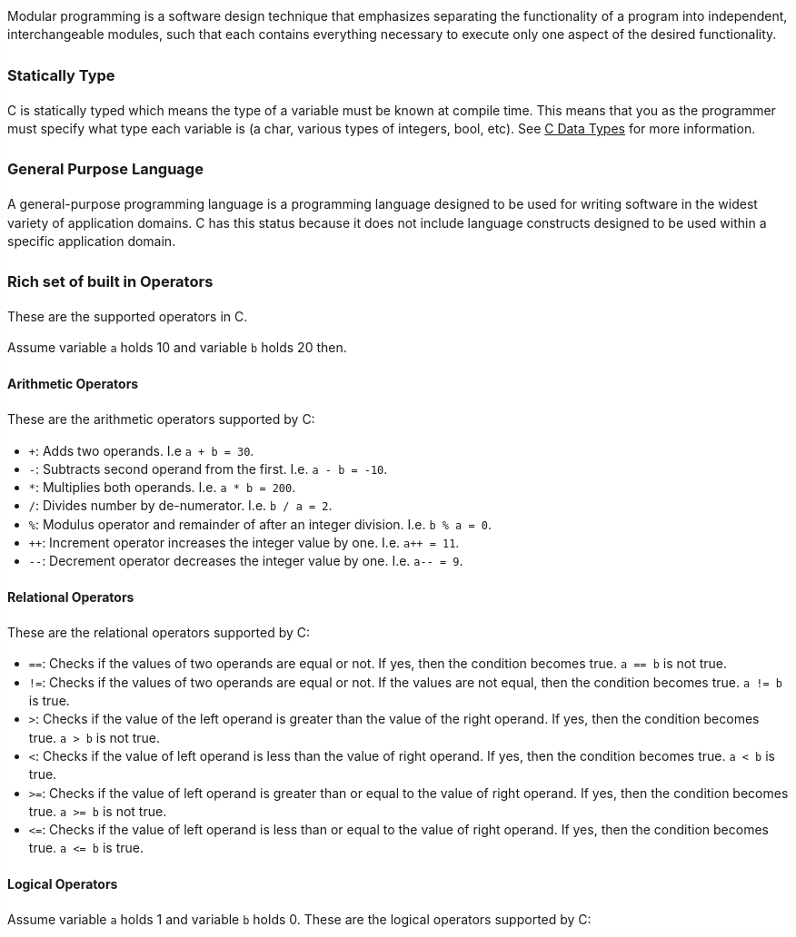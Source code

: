 Modular programming is a software design technique that emphasizes separating the functionality of a program into independent, interchangeable modules, such that each contains everything necessary to execute only one aspect of the desired functionality.

### Statically Type

C is statically typed which means the type of a variable must be known at compile time. This means that you as the programmer must specify what type each variable is (a char, various types of integers, bool, etc). See [C Data Types](https://en.wikipedia.org/wiki/C_data_types#Main_types) for more information.

### General Purpose Language

A general-purpose programming language is a programming language designed to be used for writing software in the widest variety of application domains. C has this status because it does not include language constructs designed to be used within a specific application domain.

### Rich set of built in Operators

These are the supported operators in C.

Assume variable `a` holds 10 and variable `b` holds 20 then.

#### Arithmetic Operators

These are the arithmetic operators supported by C:

* `+`: Adds two operands. I.e `a + b = 30`.
* `-`: Subtracts second operand from the first. I.e. `a - b = -10`.
* `*`: Multiplies both operands. I.e. `a * b = 200`. 
* `/`: Divides number by de-numerator. I.e. `b / a = 2`.
* `%`: Modulus operator and remainder of after an integer division. I.e. `b % a = 0`.
* `++`: Increment operator increases the integer value by one. I.e. `a++ = 11`.
* `--`: Decrement operator decreases the integer value by one. I.e. `a-- = 9`.

#### Relational Operators

These are the relational operators supported by C:

* `==`: Checks if the values of two operands are equal or not. If yes, then the condition becomes true. `a == b` is not true.
* `!=`: Checks if the values of two operands are equal or not. If the values are not equal, then the condition becomes true. `a != b` is true.
* `>`: Checks if the value of the left operand is greater than the value of the right operand. If yes, then the condition becomes true. `a > b` is not true.
* `<`: Checks if the value of left operand is less than the value of right operand. If yes, then the condition becomes true. `a < b` is true.
* `>=`:	Checks if the value of left operand is greater than or equal to the value of right operand. If yes, then the condition becomes true.	`a >= b` is not true.
* `<=`:	Checks if the value of left operand is less than or equal to the value of right operand. If yes, then the condition becomes true.	`a <= b` is true.

#### Logical Operators

Assume variable `a` holds 1 and variable `b` holds 0. These are the logical operators supported by C: 

